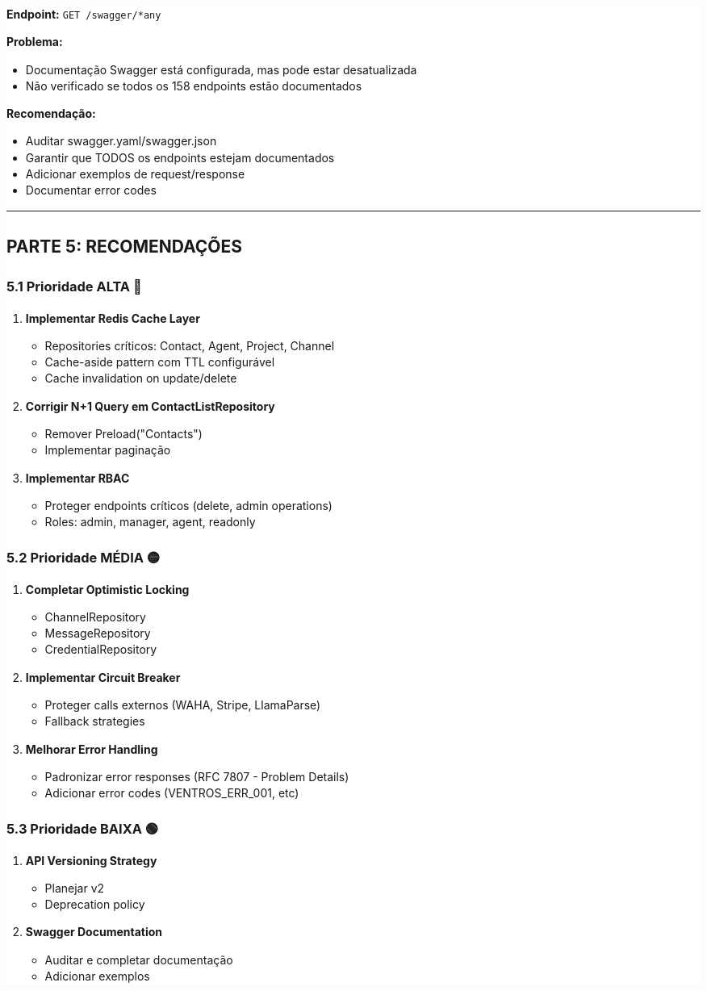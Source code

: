 **Endpoint:** `GET /swagger/*any`

**Problema:**
- Documentação Swagger está configurada, mas pode estar desatualizada
- Não verificado se todos os 158 endpoints estão documentados

**Recomendação:**
- Auditar swagger.yaml/swagger.json
- Garantir que TODOS os endpoints estejam documentados
- Adicionar exemplos de request/response
- Documentar error codes

---

## PARTE 5: RECOMENDAÇÕES

### 5.1 Prioridade ALTA 🔴

1. **Implementar Redis Cache Layer**
   - Repositories críticos: Contact, Agent, Project, Channel
   - Cache-aside pattern com TTL configurável
   - Cache invalidation on update/delete

2. **Corrigir N+1 Query em ContactListRepository**
   - Remover Preload("Contacts")
   - Implementar paginação

3. **Implementar RBAC**
   - Proteger endpoints críticos (delete, admin operations)
   - Roles: admin, manager, agent, readonly

### 5.2 Prioridade MÉDIA 🟡

1. **Completar Optimistic Locking**
   - ChannelRepository
   - MessageRepository
   - CredentialRepository

2. **Implementar Circuit Breaker**
   - Proteger calls externos (WAHA, Stripe, LlamaParse)
   - Fallback strategies

3. **Melhorar Error Handling**
   - Padronizar error responses (RFC 7807 - Problem Details)
   - Adicionar error codes (VENTROS_ERR_001, etc)

### 5.3 Prioridade BAIXA 🟢

1. **API Versioning Strategy**
   - Planejar v2
   - Deprecation policy

2. **Swagger Documentation**
   - Auditar e completar documentação
   - Adicionar exemplos
